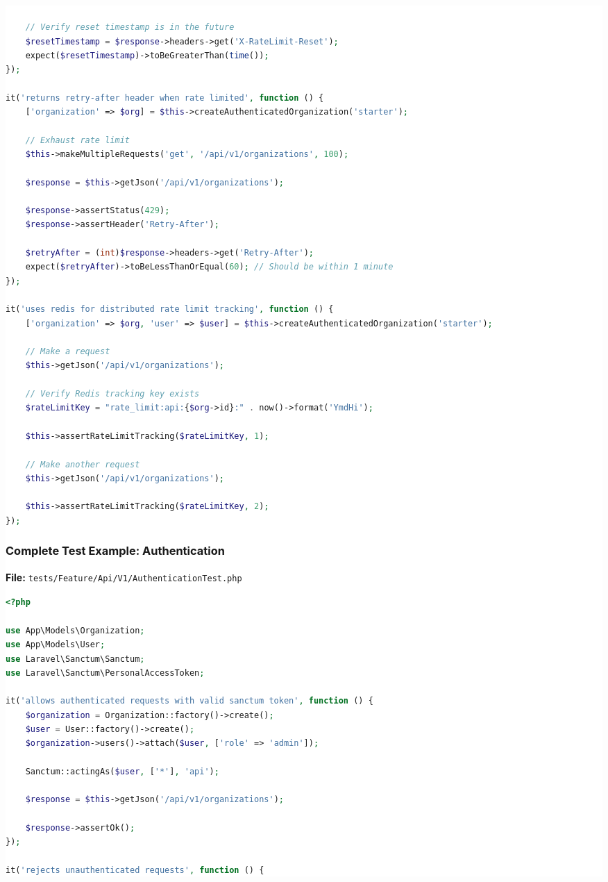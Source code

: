 ```php

    // Verify reset timestamp is in the future
    $resetTimestamp = $response->headers->get('X-RateLimit-Reset');
    expect($resetTimestamp)->toBeGreaterThan(time());
});

it('returns retry-after header when rate limited', function () {
    ['organization' => $org] = $this->createAuthenticatedOrganization('starter');

    // Exhaust rate limit
    $this->makeMultipleRequests('get', '/api/v1/organizations', 100);

    $response = $this->getJson('/api/v1/organizations');

    $response->assertStatus(429);
    $response->assertHeader('Retry-After');

    $retryAfter = (int)$response->headers->get('Retry-After');
    expect($retryAfter)->toBeLessThanOrEqual(60); // Should be within 1 minute
});

it('uses redis for distributed rate limit tracking', function () {
    ['organization' => $org, 'user' => $user] = $this->createAuthenticatedOrganization('starter');

    // Make a request
    $this->getJson('/api/v1/organizations');

    // Verify Redis tracking key exists
    $rateLimitKey = "rate_limit:api:{$org->id}:" . now()->format('YmdHi');

    $this->assertRateLimitTracking($rateLimitKey, 1);

    // Make another request
    $this->getJson('/api/v1/organizations');

    $this->assertRateLimitTracking($rateLimitKey, 2);
});
```

### Complete Test Example: Authentication

**File:** `tests/Feature/Api/V1/AuthenticationTest.php`

```php
<?php

use App\Models\Organization;
use App\Models\User;
use Laravel\Sanctum\Sanctum;
use Laravel\Sanctum\PersonalAccessToken;

it('allows authenticated requests with valid sanctum token', function () {
    $organization = Organization::factory()->create();
    $user = User::factory()->create();
    $organization->users()->attach($user, ['role' => 'admin']);

    Sanctum::actingAs($user, ['*'], 'api');

    $response = $this->getJson('/api/v1/organizations');

    $response->assertOk();
});

it('rejects unauthenticated requests', function () {
```